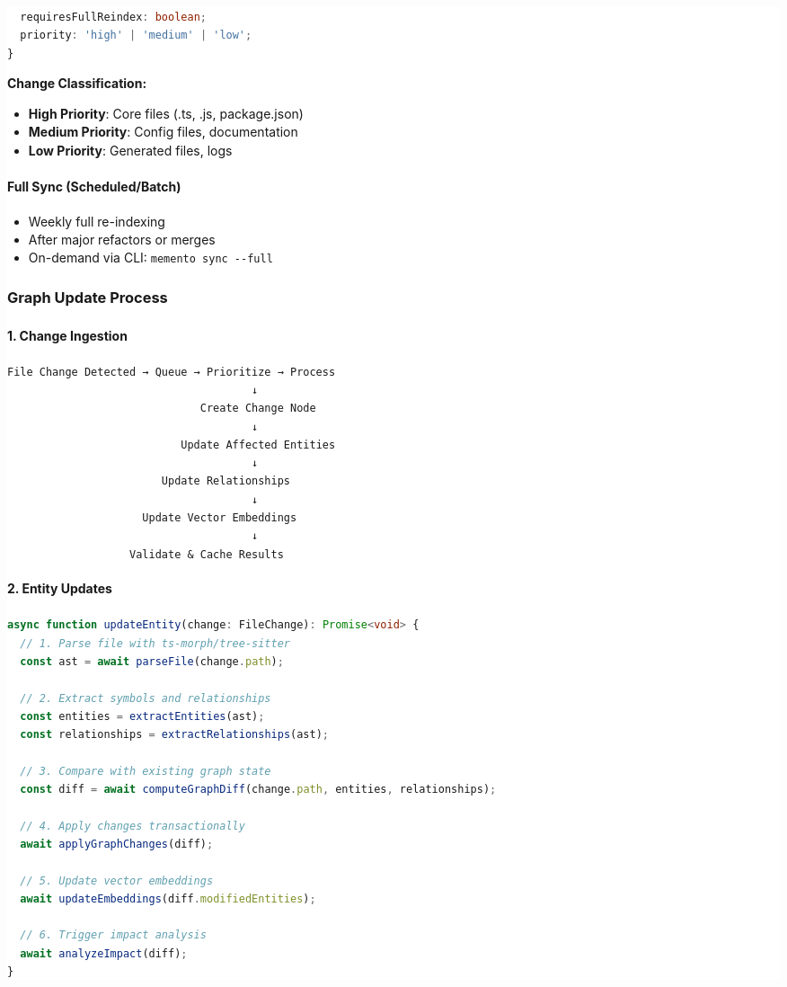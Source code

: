 ```typescript
  requiresFullReindex: boolean;
  priority: 'high' | 'medium' | 'low';
}
```

**Change Classification:**
- **High Priority**: Core files (.ts, .js, package.json)
- **Medium Priority**: Config files, documentation
- **Low Priority**: Generated files, logs

#### Full Sync (Scheduled/Batch)
- Weekly full re-indexing
- After major refactors or merges
- On-demand via CLI: `memento sync --full`

### Graph Update Process

#### 1. Change Ingestion
```
File Change Detected → Queue → Prioritize → Process
                                      ↓
                              Create Change Node
                                      ↓
                           Update Affected Entities
                                      ↓
                        Update Relationships
                                      ↓
                     Update Vector Embeddings
                                      ↓
                   Validate & Cache Results
```

#### 2. Entity Updates
```typescript
async function updateEntity(change: FileChange): Promise<void> {
  // 1. Parse file with ts-morph/tree-sitter
  const ast = await parseFile(change.path);

  // 2. Extract symbols and relationships
  const entities = extractEntities(ast);
  const relationships = extractRelationships(ast);

  // 3. Compare with existing graph state
  const diff = await computeGraphDiff(change.path, entities, relationships);

  // 4. Apply changes transactionally
  await applyGraphChanges(diff);

  // 5. Update vector embeddings
  await updateEmbeddings(diff.modifiedEntities);

  // 6. Trigger impact analysis
  await analyzeImpact(diff);
}
```
